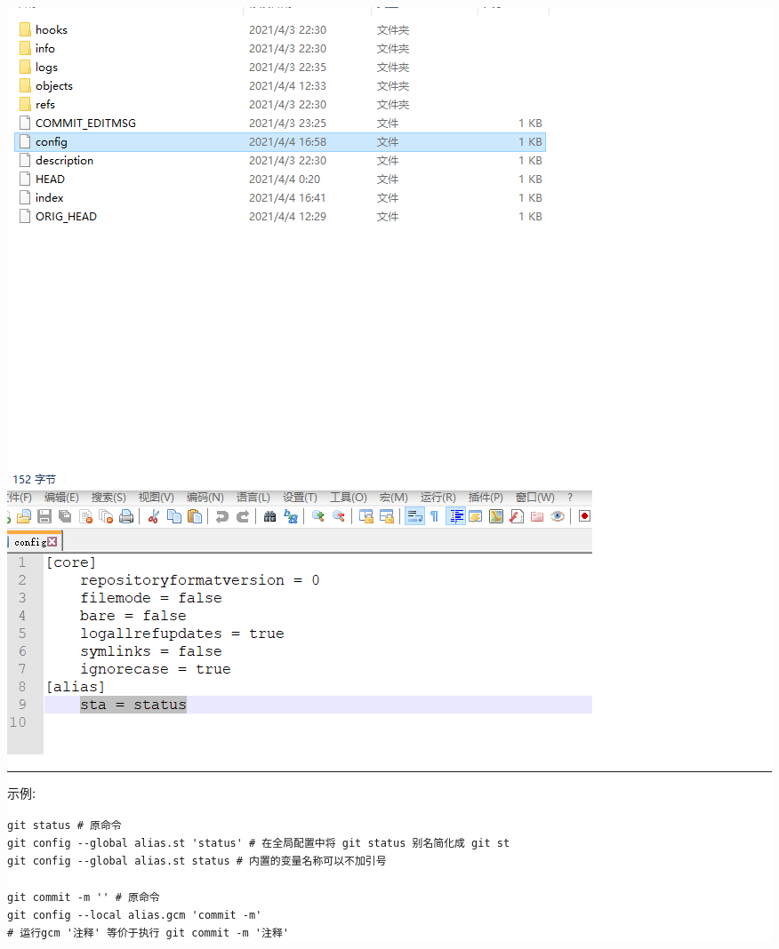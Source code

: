   ![](笔记图片/去位置对应的config配置文件中将对应的alias删掉.png)




---




示例:

``` shell
git status # 原命令
git config --global alias.st 'status' # 在全局配置中将 git status 别名简化成 git st
git config --global alias.st status # 内置的变量名称可以不加引号

git commit -m '' # 原命令
git config --local alias.gcm 'commit -m'
# 运行gcm '注释' 等价于执行 git commit -m '注释'
```
